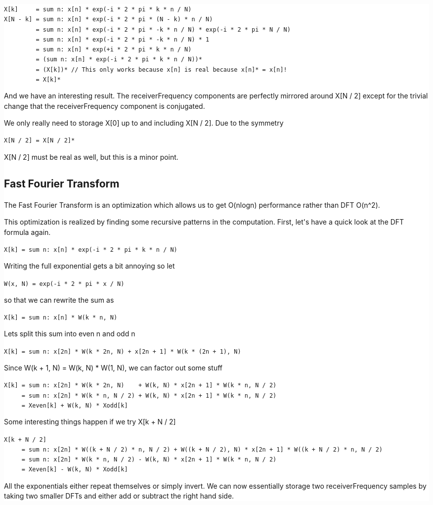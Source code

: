     X[k]     = sum n: x[n] * exp(-i * 2 * pi * k * n / N)
    X[N - k] = sum n: x[n] * exp(-i * 2 * pi * (N - k) * n / N)
             = sum n: x[n] * exp(-i * 2 * pi * -k * n / N) * exp(-i * 2 * pi * N / N)
             = sum n: x[n] * exp(-i * 2 * pi * -k * n / N) * 1
             = sum n: x[n] * exp(+i * 2 * pi * k * n / N)
             = (sum n: x[n] * exp(-i * 2 * pi * k * n / N))*
             = (X[k])* // This only works because x[n] is real because x[n]* = x[n]!
             = X[k]*

And we have an interesting result.
The receiverFrequency components are perfectly mirrored around X[N / 2] except for the trivial change that the receiverFrequency component is conjugated.

We only really need to storage X[0] up to and including X[N / 2]. Due to the symmetry

    X[N / 2] = X[N / 2]*
    
X[N / 2] must be real as well, but this is a minor point.

## Fast Fourier Transform

The Fast Fourier Transform is an optimization which allows us to get O(nlogn) performance rather than DFT O(n^2).

This optimization is realized by finding some recursive patterns in the computation.
First, let's have a quick look at the DFT formula again.

    X[k] = sum n: x[n] * exp(-i * 2 * pi * k * n / N)

Writing the full exponential gets a bit annoying so let

    W(x, N) = exp(-i * 2 * pi * x / N)

so that we can rewrite the sum as

    X[k] = sum n: x[n] * W(k * n, N)

Lets split this sum into even n and odd n

    X[k] = sum n: x[2n] * W(k * 2n, N) + x[2n + 1] * W(k * (2n + 1), N)

Since W(k + 1, N) = W(k, N) * W(1, N), we can factor out some stuff

    X[k] = sum n: x[2n] * W(k * 2n, N)    + W(k, N) * x[2n + 1] * W(k * n, N / 2)
         = sum n: x[2n] * W(k * n, N / 2) + W(k, N) * x[2n + 1] * W(k * n, N / 2)
         = Xeven[k] + W(k, N) * Xodd[k]

Some interesting things happen if we try X[k + N / 2]

    X[k + N / 2]
         = sum n: x[2n] * W((k + N / 2) * n, N / 2) + W((k + N / 2), N) * x[2n + 1] * W((k + N / 2) * n, N / 2)
         = sum n: x[2n] * W(k * n, N / 2) - W(k, N) * x[2n + 1] * W(k * n, N / 2)
         = Xeven[k] - W(k, N) * Xodd[k]

All the exponentials either repeat themselves or simply invert.
We can now essentially storage two receiverFrequency samples by taking two smaller DFTs and either add or subtract the right hand side.
